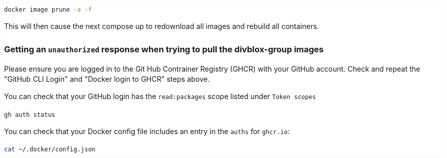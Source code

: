 ```bash
docker image prune -a -f
```

This will then cause the next compose up to redownload all images and rebuild all containers.

### Getting an `unauthorized` response when trying to pull the divblox-group images

Please ensure you are logged in to the Git Hub Contrainer Registry (GHCR) with your GitHub account. Check and repeat the "GitHub CLI Login" and "Docker login to GHCR" steps above.

You can check that your GitHub login has the `read:packages` scope listed under `Token scopes`

```bash
gh auth status
```

You can check that your Docker config file includes an entry in the `auths` for `ghcr.io`:

```bash
cat ~/.docker/config.json
```
